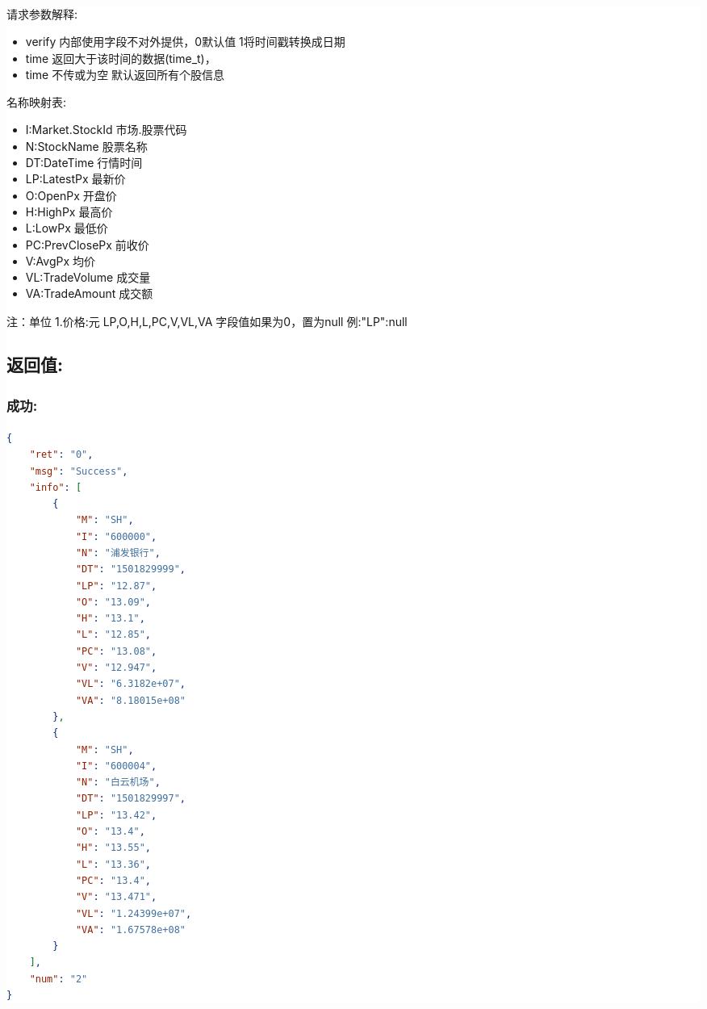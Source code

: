 请求参数解释:
- verify 内部使用字段不对外提供，0默认值 1将时间戳转换成日期
- time 返回大于该时间的数据(time_t)，
- time 不传或为空 默认返回所有个股信息

名称映射表:
- I:Market.StockId  市场.股票代码
- N:StockName 股票名称 
- DT:DateTime 行情时间 
- LP:LatestPx 最新价
- O:OpenPx 开盘价
- H:HighPx 最高价
- L:LowPx 最低价
- PC:PrevClosePx 前收价
- V:AvgPx 均价
- VL:TradeVolume 成交量
- VA:TradeAmount 成交额

注：单位  1.价格:元
    LP,O,H,L,PC,V,VL,VA 字段值如果为0，置为null  例:"LP":null

## 返回值:

### 成功:
```json
{
    "ret": "0",
    "msg": "Success",
    "info": [
        {
            "M": "SH",
            "I": "600000",
            "N": "浦发银行",
            "DT": "1501829999",
            "LP": "12.87",
            "O": "13.09",
            "H": "13.1",
            "L": "12.85",
            "PC": "13.08",
            "V": "12.947",
            "VL": "6.3182e+07",
            "VA": "8.18015e+08"
        },
        {
            "M": "SH",
            "I": "600004",
            "N": "白云机场",
            "DT": "1501829997",
            "LP": "13.42",
            "O": "13.4",
            "H": "13.55",
            "L": "13.36",
            "PC": "13.4",
            "V": "13.471",
            "VL": "1.24399e+07",
            "VA": "1.67578e+08"
        }
    ],
    "num": "2"
}
```
